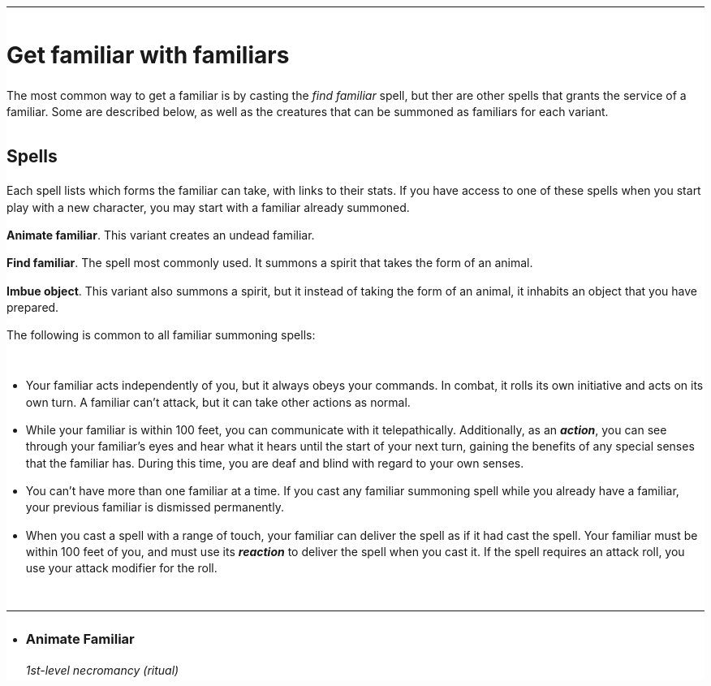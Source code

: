 </div>

<hr>

# Get familiar with familiars
The most common way to get a familiar is by casting the *find familiar* spell, but ther are other spells that grants the service of a familiar. Some are described below, as well as the creatures that can be summoned as familiars for each variant.

## <a class="internal-link" name="internal-Spells">Spells</a>
Each spell lists which forms the familiar can take, with links to their stats. If you have access to one of these spells when you start play with a new character, you may start with a familiar already summoned.

**Animate familiar**. This variant creates an undead familiar.

**Find familiar**. The spell most commonly used. It summons a spirit that takes the form of an animal.

**Imbue object**. This variant also summons a spirit, but it instead of taking the form of an animal, it inhabits an object that you have prepared.

The following is common to all familiar summoning spells:

<div class="columns">

* Your familiar acts independently of you, but it always obeys your commands. In combat, it rolls its own initiative and acts on its own turn. A familiar can’t attack, but it can take other actions as normal.

* While your familiar is within 100 feet, you can communicate with it telepathically. Additionally, as an ***action***, you can see through your familiar’s eyes and hear what it hears until the start of your next turn, gaining the benefits of any special senses that the familiar has. During this time, you are deaf and blind with regard to your own senses.

* You can’t have more than one familiar at a time. If you cast any familiar summoning spell while you already have a familiar, your previous familiar is dismissed permanently.

* When you cast a spell with a range of touch, your familiar can deliver the spell as if it had cast the spell. Your familiar must be within 100 feet of you, and must use its ***reaction*** to deliver the spell when you cast it. If the spell requires an attack roll, you use your attack modifier for the roll.

</div>

<hr>

<div class="columnstwo">

-   <div class="spell multispell">

    ### <a class="internal-link" name="internal-AnimateFamiliar">Animate Familiar</a>
    *1st-level necromancy (ritual)*
